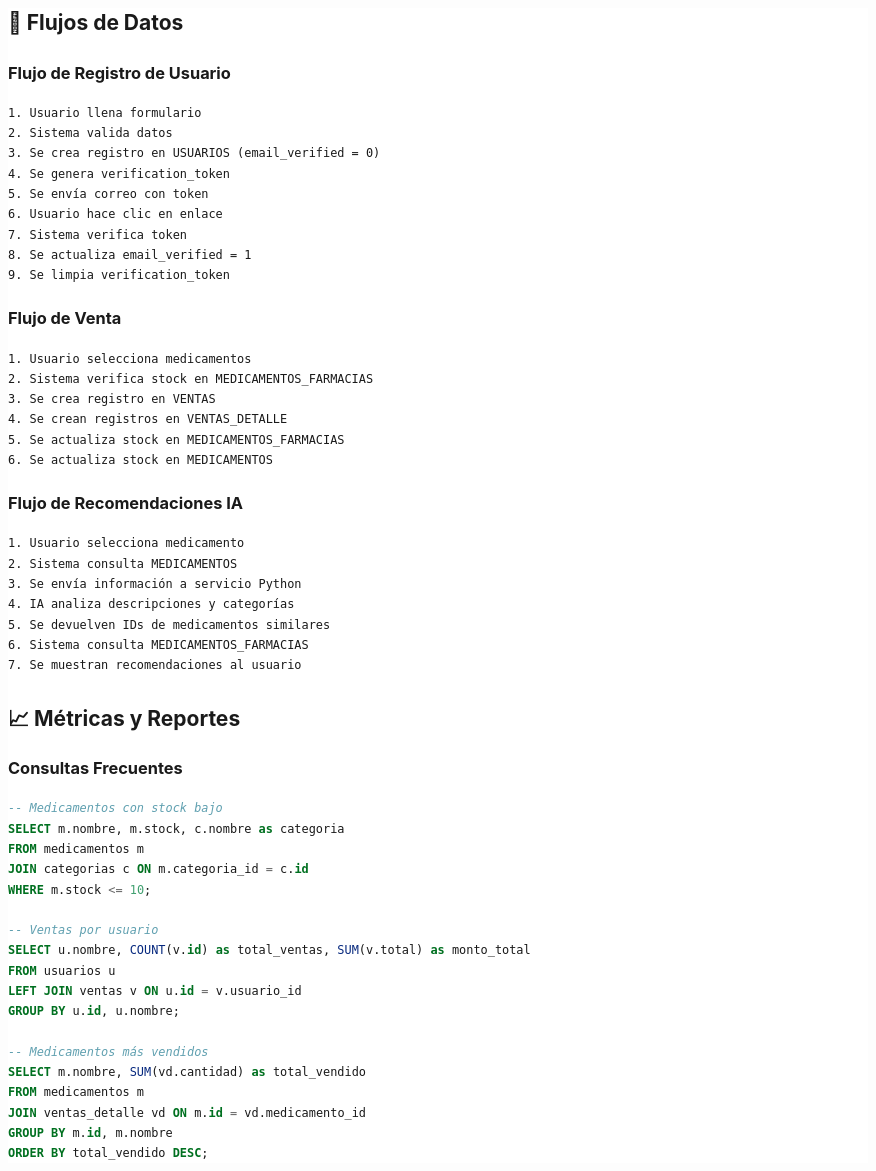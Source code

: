 ## 🔄 Flujos de Datos

### **Flujo de Registro de Usuario**
```
1. Usuario llena formulario
2. Sistema valida datos
3. Se crea registro en USUARIOS (email_verified = 0)
4. Se genera verification_token
5. Se envía correo con token
6. Usuario hace clic en enlace
7. Sistema verifica token
8. Se actualiza email_verified = 1
9. Se limpia verification_token
```

### **Flujo de Venta**
```
1. Usuario selecciona medicamentos
2. Sistema verifica stock en MEDICAMENTOS_FARMACIAS
3. Se crea registro en VENTAS
4. Se crean registros en VENTAS_DETALLE
5. Se actualiza stock en MEDICAMENTOS_FARMACIAS
6. Se actualiza stock en MEDICAMENTOS
```

### **Flujo de Recomendaciones IA**
```
1. Usuario selecciona medicamento
2. Sistema consulta MEDICAMENTOS
3. Se envía información a servicio Python
4. IA analiza descripciones y categorías
5. Se devuelven IDs de medicamentos similares
6. Sistema consulta MEDICAMENTOS_FARMACIAS
7. Se muestran recomendaciones al usuario
```

## 📈 Métricas y Reportes

### **Consultas Frecuentes**
```sql
-- Medicamentos con stock bajo
SELECT m.nombre, m.stock, c.nombre as categoria
FROM medicamentos m
JOIN categorias c ON m.categoria_id = c.id
WHERE m.stock <= 10;

-- Ventas por usuario
SELECT u.nombre, COUNT(v.id) as total_ventas, SUM(v.total) as monto_total
FROM usuarios u
LEFT JOIN ventas v ON u.id = v.usuario_id
GROUP BY u.id, u.nombre;

-- Medicamentos más vendidos
SELECT m.nombre, SUM(vd.cantidad) as total_vendido
FROM medicamentos m
JOIN ventas_detalle vd ON m.id = vd.medicamento_id
GROUP BY m.id, m.nombre
ORDER BY total_vendido DESC;
```
